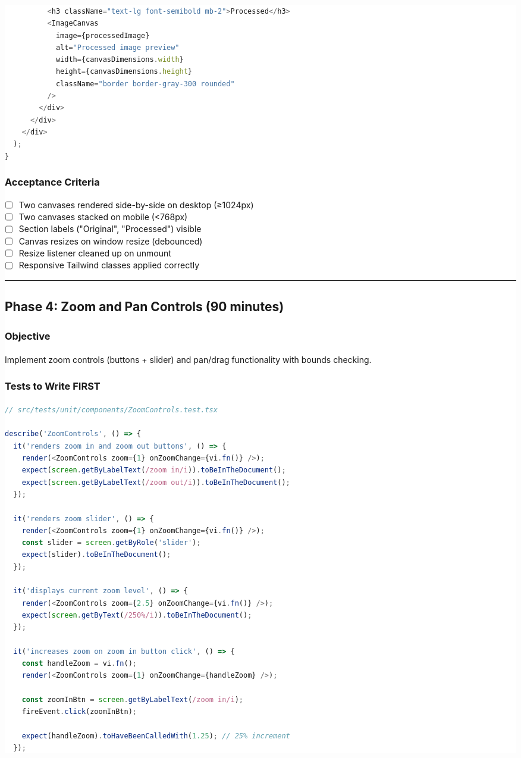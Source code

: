 ```typescript
          <h3 className="text-lg font-semibold mb-2">Processed</h3>
          <ImageCanvas
            image={processedImage}
            alt="Processed image preview"
            width={canvasDimensions.width}
            height={canvasDimensions.height}
            className="border border-gray-300 rounded"
          />
        </div>
      </div>
    </div>
  );
}
```

### Acceptance Criteria
- [ ] Two canvases rendered side-by-side on desktop (≥1024px)
- [ ] Two canvases stacked on mobile (<768px)
- [ ] Section labels ("Original", "Processed") visible
- [ ] Canvas resizes on window resize (debounced)
- [ ] Resize listener cleaned up on unmount
- [ ] Responsive Tailwind classes applied correctly

---

## Phase 4: Zoom and Pan Controls (90 minutes)

### Objective
Implement zoom controls (buttons + slider) and pan/drag functionality with bounds checking.

### Tests to Write FIRST
```typescript
// src/tests/unit/components/ZoomControls.test.tsx

describe('ZoomControls', () => {
  it('renders zoom in and zoom out buttons', () => {
    render(<ZoomControls zoom={1} onZoomChange={vi.fn()} />);
    expect(screen.getByLabelText(/zoom in/i)).toBeInTheDocument();
    expect(screen.getByLabelText(/zoom out/i)).toBeInTheDocument();
  });

  it('renders zoom slider', () => {
    render(<ZoomControls zoom={1} onZoomChange={vi.fn()} />);
    const slider = screen.getByRole('slider');
    expect(slider).toBeInTheDocument();
  });

  it('displays current zoom level', () => {
    render(<ZoomControls zoom={2.5} onZoomChange={vi.fn()} />);
    expect(screen.getByText(/250%/i)).toBeInTheDocument();
  });

  it('increases zoom on zoom in button click', () => {
    const handleZoom = vi.fn();
    render(<ZoomControls zoom={1} onZoomChange={handleZoom} />);

    const zoomInBtn = screen.getByLabelText(/zoom in/i);
    fireEvent.click(zoomInBtn);

    expect(handleZoom).toHaveBeenCalledWith(1.25); // 25% increment
  });

```